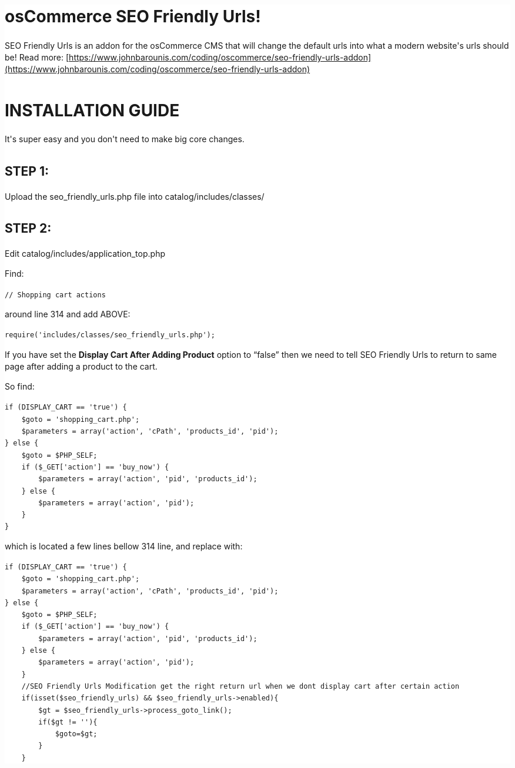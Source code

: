 # osCommerce SEO Friendly Urls!

SEO Friendly Urls is an addon for the osCommerce CMS that will change the default urls into
what a modern website's urls should be!
Read more: [https://www.johnbarounis.com/coding/oscommerce/seo-friendly-urls-addon](https://www.johnbarounis.com/coding/oscommerce/seo-friendly-urls-addon)

# INSTALLATION GUIDE

It's super easy and you don't need to make big core changes.

## STEP 1:

Upload the seo_friendly_urls.php file into catalog/includes/classes/

## STEP 2:

Edit catalog/includes/application_top.php

Find:

    // Shopping cart actions

around line 314 and add ABOVE:

    require('includes/classes/seo_friendly_urls.php');

If you have set the **Display Cart After Adding Product** option to “false” then we need to tell SEO
Friendly Urls to return to same page after adding a product to the cart.

So find:

    if (DISPLAY_CART == 'true') {
    	$goto = 'shopping_cart.php';
	    $parameters = array('action', 'cPath', 'products_id', 'pid');
    } else {
	    $goto = $PHP_SELF;
	    if ($_GET['action'] == 'buy_now') {
		    $parameters = array('action', 'pid', 'products_id');
	    } else {
		    $parameters = array('action', 'pid');
	    }
	}

which is located a few lines bellow 314 line, and replace with:

    if (DISPLAY_CART == 'true') {
	    $goto = 'shopping_cart.php';
	    $parameters = array('action', 'cPath', 'products_id', 'pid');
    } else {
	    $goto = $PHP_SELF;
	    if ($_GET['action'] == 'buy_now') {
		    $parameters = array('action', 'pid', 'products_id');
	    } else {
		    $parameters = array('action', 'pid');
	    }
	    //SEO Friendly Urls Modification get the right return url when we dont display cart after certain action
	    if(isset($seo_friendly_urls) && $seo_friendly_urls->enabled){
	        $gt = $seo_friendly_urls->process_goto_link();
		    if($gt != ''){
			    $goto=$gt;
			}
	    }